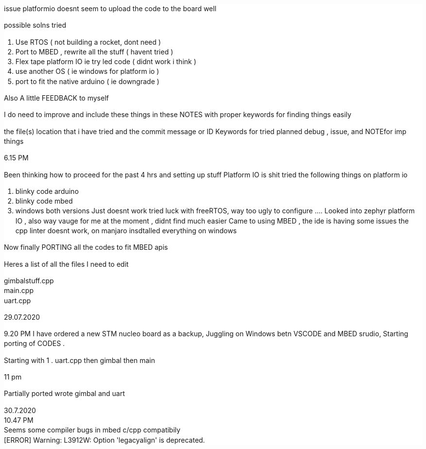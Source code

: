 issue platformio doesnt seem to upload the code to the  board well 

possible solns tried 
1. Use RTOS ( not building a rocket, dont need )
2. Port to MBED , rewrite all the stuff ( havent tried  )
3. Flex tape platform IO ie try led code ( didnt work i think )
4. use another OS ( ie windows for platform io )
5. port to fit the native arduino ( ie downgrade )

Also A little FEEDBACK to myself 

I do need to improve and include these things in these NOTES with proper keywords for finding things easily 

the file(s) location that i have tried and the commit message or ID
Keywords for tried planned debug , issue, and NOTEfor imp things


6.15 PM 

Been thinking how to proceed for the past 4 hrs and setting up stuff 
Platform IO is shit tried the following things on platform io 
1. blinky code arduino 
2. blinky code mbed
3. windows both versions 
Just doesnt work 
tried luck with freeRTOS, way too ugly to configure ....
Looked into zephyr platform IO , also way vauge for me at the moment , didnt find much easier 
Came to using MBED , the ide is having some issues the cpp linter doesnt work, on manjaro insdtalled everything on windows 

Now finally PORTING all the codes to fit MBED apis         

Heres a list of all the files I need to edit        

gimbalstuff.cpp       
main.cpp        
uart.cpp         

29.07.2020 

9.20 PM 
I have ordered a new STM nucleo board as a backup, 
Juggling on Windows betn VSCODE and MBED srudio, 
Starting porting of CODES . 

Starting with 1 . 
uart.cpp
then gimbal then main 

11 pm 

Partially ported wrote gimbal and uart 

30.7.2020      
10.47 PM       
Seems some compiler bugs in mbed c/cpp compatibily  
[ERROR] Warning: L3912W: Option 'legacyalign' is deprecated.     
